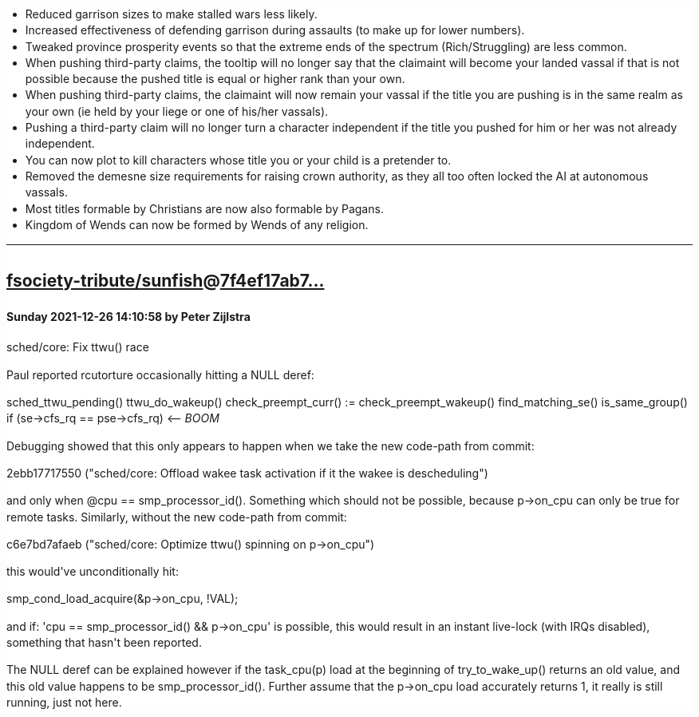 - Reduced garrison sizes to make stalled wars less likely.
- Increased effectiveness of defending garrison during assaults (to make up for lower numbers).
- Tweaked province prosperity events so that the extreme ends of the spectrum (Rich/Struggling) are less common.
- When pushing third-party claims, the tooltip will no longer say that the claimaint will become your landed vassal if that is not possible because the pushed title is equal or higher rank than your own.
- When pushing third-party claims, the claimaint will now remain your vassal if the title you are pushing is in the same realm as your own (ie held by your liege or one of his/her vassals).
- Pushing a third-party claim will no longer turn a character independent if the title you pushed for him or her was not already independent.
- You can now plot to kill characters whose title you or your child is a pretender to.
- Removed the demesne size requirements for raising crown authority, as they all too often locked the AI at autonomous vassals.
- Most titles formable by Christians are now also formable by Pagans.
- Kingdom of Wends can now be formed by Wends of any religion.

---
## [fsociety-tribute/sunfish](https://github.com/fsociety-tribute/sunfish)@[7f4ef17ab7...](https://github.com/fsociety-tribute/sunfish/commit/7f4ef17ab7485993be19ca8c86670c9f882ebb3c)
#### Sunday 2021-12-26 14:10:58 by Peter Zijlstra

sched/core: Fix ttwu() race

Paul reported rcutorture occasionally hitting a NULL deref:

  sched_ttwu_pending()
    ttwu_do_wakeup()
      check_preempt_curr() := check_preempt_wakeup()
        find_matching_se()
          is_same_group()
            if (se->cfs_rq == pse->cfs_rq) <-- *BOOM*

Debugging showed that this only appears to happen when we take the new
code-path from commit:

  2ebb17717550 ("sched/core: Offload wakee task activation if it the wakee is descheduling")

and only when @cpu == smp_processor_id(). Something which should not
be possible, because p->on_cpu can only be true for remote tasks.
Similarly, without the new code-path from commit:

  c6e7bd7afaeb ("sched/core: Optimize ttwu() spinning on p->on_cpu")

this would've unconditionally hit:

  smp_cond_load_acquire(&p->on_cpu, !VAL);

and if: 'cpu == smp_processor_id() && p->on_cpu' is possible, this
would result in an instant live-lock (with IRQs disabled), something
that hasn't been reported.

The NULL deref can be explained however if the task_cpu(p) load at the
beginning of try_to_wake_up() returns an old value, and this old value
happens to be smp_processor_id(). Further assume that the p->on_cpu
load accurately returns 1, it really is still running, just not here.
